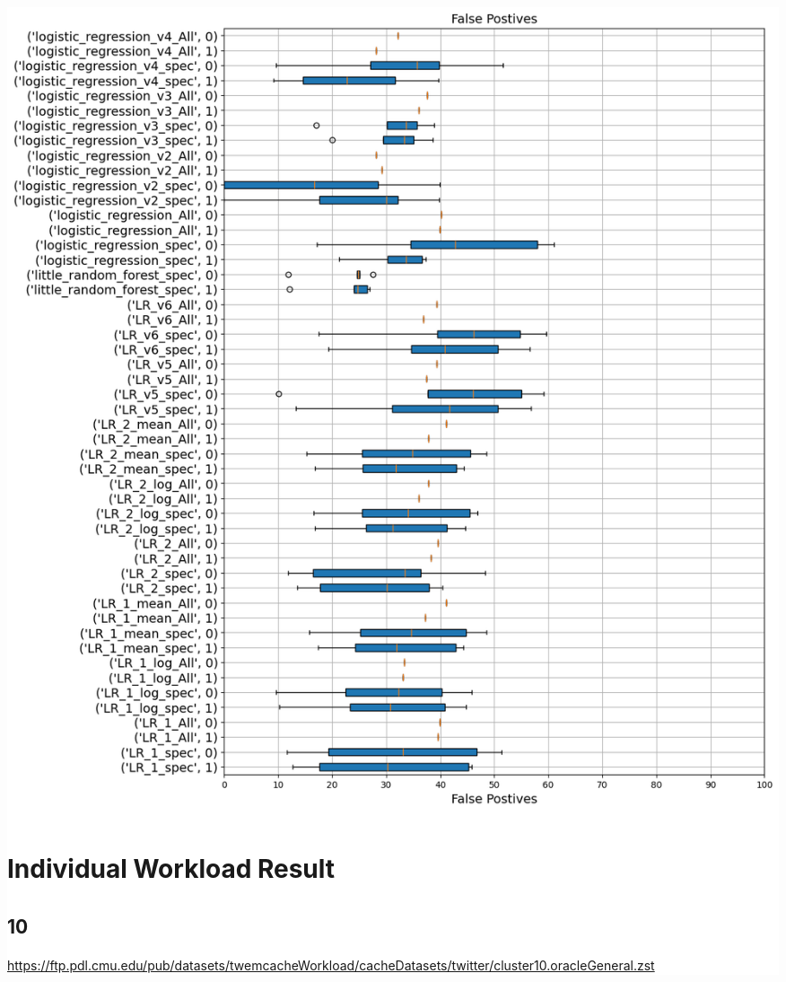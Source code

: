 ![graph](./graph/False_Postives_Test_Data_Result_Obj_Size_Not_Ignored.png)  
# Individual Workload Result  
## 10  
 https://ftp.pdl.cmu.edu/pub/datasets/twemcacheWorkload/cacheDatasets/twitter/cluster10.oracleGeneral.zst